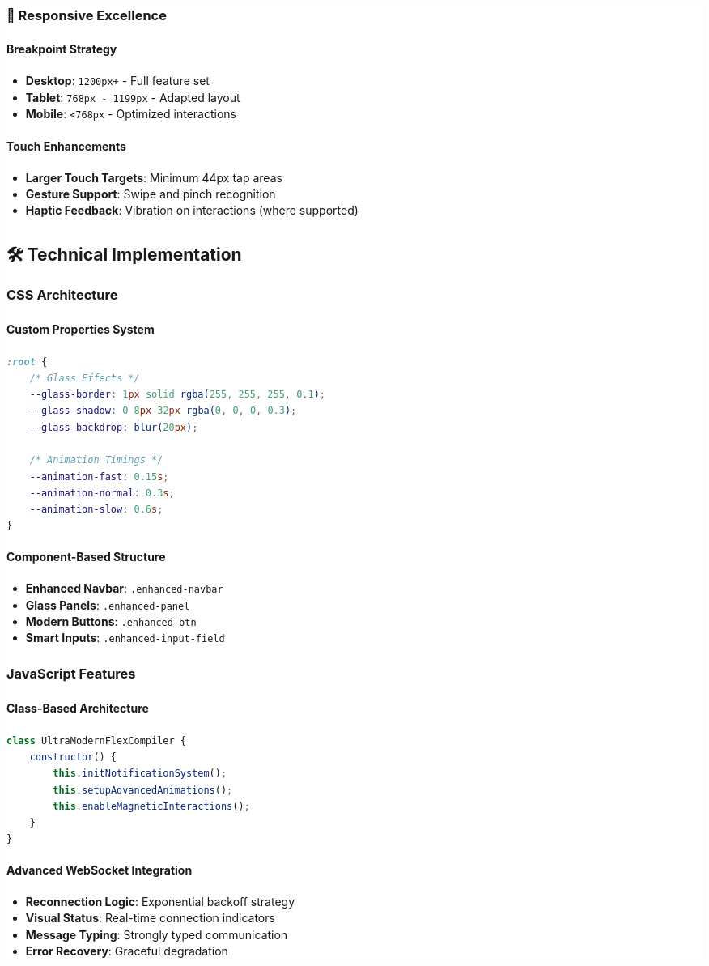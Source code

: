 ### 📱 Responsive Excellence

#### Breakpoint Strategy
- **Desktop**: `1200px+` - Full feature set
- **Tablet**: `768px - 1199px` - Adapted layout
- **Mobile**: `<768px` - Optimized interactions

#### Touch Enhancements
- **Larger Touch Targets**: Minimum 44px tap areas
- **Gesture Support**: Swipe and pinch recognition
- **Haptic Feedback**: Vibration on interactions (where supported)

## 🛠️ Technical Implementation

### CSS Architecture

#### Custom Properties System
```css
:root {
    /* Glass Effects */
    --glass-border: 1px solid rgba(255, 255, 255, 0.1);
    --glass-shadow: 0 8px 32px rgba(0, 0, 0, 0.3);
    --glass-backdrop: blur(20px);
    
    /* Animation Timings */
    --animation-fast: 0.15s;
    --animation-normal: 0.3s;
    --animation-slow: 0.6s;
}
```

#### Component-Based Structure
- **Enhanced Navbar**: `.enhanced-navbar`
- **Glass Panels**: `.enhanced-panel`
- **Modern Buttons**: `.enhanced-btn`
- **Smart Inputs**: `.enhanced-input-field`

### JavaScript Features

#### Class-Based Architecture
```javascript
class UltraModernFlexCompiler {
    constructor() {
        this.initNotificationSystem();
        this.setupAdvancedAnimations();
        this.enableMagneticInteractions();
    }
}
```

#### Advanced WebSocket Integration
- **Reconnection Logic**: Exponential backoff strategy
- **Visual Status**: Real-time connection indicators
- **Message Typing**: Strongly typed communication
- **Error Recovery**: Graceful degradation
